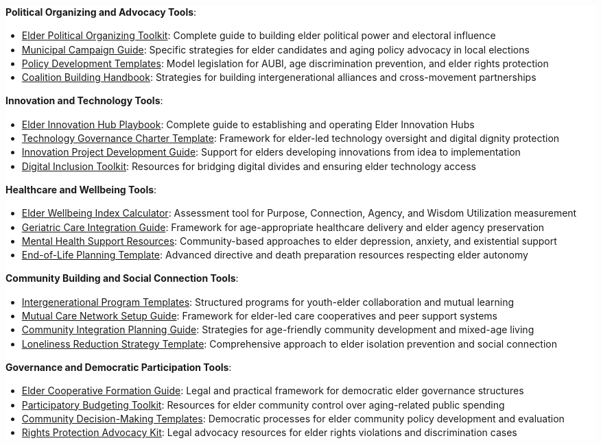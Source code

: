 **Political Organizing and Advocacy Tools**:
- [Elder Political Organizing Toolkit](/frameworks/tools/aging-population-support-governance/political-organizing-toolkit-en.pdf): Complete guide to building elder political power and electoral influence
- [Municipal Campaign Guide](/frameworks/tools/aging-population-support-governance/municipal-campaign-guide-en.pdf): Specific strategies for elder candidates and aging policy advocacy in local elections
- [Policy Development Templates](/frameworks/tools/aging-population-support-governance/policy-templates-en.pdf): Model legislation for AUBI, age discrimination prevention, and elder rights protection
- [Coalition Building Handbook](/frameworks/tools/aging-population-support-governance/coalition-building-handbook-en.pdf): Strategies for building intergenerational alliances and cross-movement partnerships

**Innovation and Technology Tools**:
- [Elder Innovation Hub Playbook](/frameworks/tools/aging-population-support-governance/innovation-hub-playbook-en.pdf): Complete guide to establishing and operating Elder Innovation Hubs
- [Technology Governance Charter Template](/frameworks/tools/aging-population-support-governance/tech-governance-charter-en.pdf): Framework for elder-led technology oversight and digital dignity protection
- [Innovation Project Development Guide](/frameworks/tools/aging-population-support-governance/innovation-project-guide-en.pdf): Support for elders developing innovations from idea to implementation
- [Digital Inclusion Toolkit](/frameworks/tools/aging-population-support-governance/digital-inclusion-toolkit-en.pdf): Resources for bridging digital divides and ensuring elder technology access

**Healthcare and Wellbeing Tools**:
- [Elder Wellbeing Index Calculator](/frameworks/tools/aging-population-support-governance/wellbeing-index-calculator-en.pdf): Assessment tool for Purpose, Connection, Agency, and Wisdom Utilization measurement
- [Geriatric Care Integration Guide](/frameworks/tools/aging-population-support-governance/geriatric-care-guide-en.pdf): Framework for age-appropriate healthcare delivery and elder agency preservation
- [Mental Health Support Resources](/frameworks/tools/aging-population-support-governance/mental-health-resources-en.pdf): Community-based approaches to elder depression, anxiety, and existential support
- [End-of-Life Planning Template](/frameworks/tools/aging-population-support-governance/end-of-life-planning-en.pdf): Advanced directive and death preparation resources respecting elder autonomy

**Community Building and Social Connection Tools**:
- [Intergenerational Program Templates](/frameworks/tools/aging-population-support-governance/intergenerational-templates-en.pdf): Structured programs for youth-elder collaboration and mutual learning
- [Mutual Care Network Setup Guide](/frameworks/tools/aging-population-support-governance/mutual-care-setup-en.pdf): Framework for elder-led care cooperatives and peer support systems
- [Community Integration Planning Guide](/frameworks/tools/aging-population-support-governance/community-integration-guide-en.pdf): Strategies for age-friendly community development and mixed-age living
- [Loneliness Reduction Strategy Template](/frameworks/tools/aging-population-support-governance/loneliness-reduction-template-en.pdf): Comprehensive approach to elder isolation prevention and social connection

**Governance and Democratic Participation Tools**:
- [Elder Cooperative Formation Guide](/frameworks/tools/aging-population-support-governance/elder-cooperative-guide-en.pdf): Legal and practical framework for democratic elder governance structures
- [Participatory Budgeting Toolkit](/frameworks/tools/aging-population-support-governance/participatory-budgeting-toolkit-en.pdf): Resources for elder community control over aging-related public spending
- [Community Decision-Making Templates](/frameworks/tools/aging-population-support-governance/decision-making-templates-en.pdf): Democratic processes for elder community policy development and evaluation
- [Rights Protection Advocacy Kit](/frameworks/tools/aging-population-support-governance/rights-protection-kit-en.pdf): Legal advocacy resources for elder rights violations and discrimination cases
